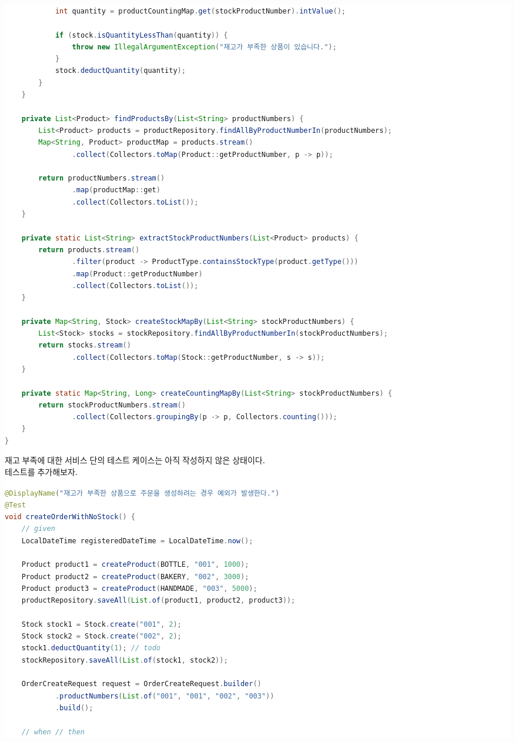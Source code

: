 ```java
            int quantity = productCountingMap.get(stockProductNumber).intValue();

            if (stock.isQuantityLessThan(quantity)) {
                throw new IllegalArgumentException("재고가 부족한 상품이 있습니다.");
            }
            stock.deductQuantity(quantity);
        }
    }

    private List<Product> findProductsBy(List<String> productNumbers) {
        List<Product> products = productRepository.findAllByProductNumberIn(productNumbers);
        Map<String, Product> productMap = products.stream()
                .collect(Collectors.toMap(Product::getProductNumber, p -> p));

        return productNumbers.stream()
                .map(productMap::get)
                .collect(Collectors.toList());
    }

    private static List<String> extractStockProductNumbers(List<Product> products) {
        return products.stream()
                .filter(product -> ProductType.containsStockType(product.getType()))
                .map(Product::getProductNumber)
                .collect(Collectors.toList());
    }

    private Map<String, Stock> createStockMapBy(List<String> stockProductNumbers) {
        List<Stock> stocks = stockRepository.findAllByProductNumberIn(stockProductNumbers);
        return stocks.stream()
                .collect(Collectors.toMap(Stock::getProductNumber, s -> s));
    }

    private static Map<String, Long> createCountingMapBy(List<String> stockProductNumbers) {
        return stockProductNumbers.stream()
                .collect(Collectors.groupingBy(p -> p, Collectors.counting()));
    }
}
```

재고 부족에 대한 서비스 단의 테스트 케이스는 아직 작성하지 않은 상태이다.  
테스트를 추가해보자.

```java
@DisplayName("재고가 부족한 상품으로 주문을 생성하려는 경우 예외가 발생한다.")
@Test
void createOrderWithNoStock() {
    // given
    LocalDateTime registeredDateTime = LocalDateTime.now();

    Product product1 = createProduct(BOTTLE, "001", 1000);
    Product product2 = createProduct(BAKERY, "002", 3000);
    Product product3 = createProduct(HANDMADE, "003", 5000);
    productRepository.saveAll(List.of(product1, product2, product3));

    Stock stock1 = Stock.create("001", 2);
    Stock stock2 = Stock.create("002", 2);
    stock1.deductQuantity(1); // todo
    stockRepository.saveAll(List.of(stock1, stock2));

    OrderCreateRequest request = OrderCreateRequest.builder()
            .productNumbers(List.of("001", "001", "002", "003"))
            .build();

    // when // then
```